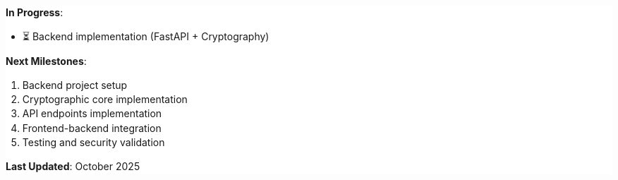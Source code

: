 **In Progress**:
- ⏳ Backend implementation (FastAPI + Cryptography)

**Next Milestones**:
1. Backend project setup
2. Cryptographic core implementation
3. API endpoints implementation
4. Frontend-backend integration
5. Testing and security validation

**Last Updated**: October 2025
